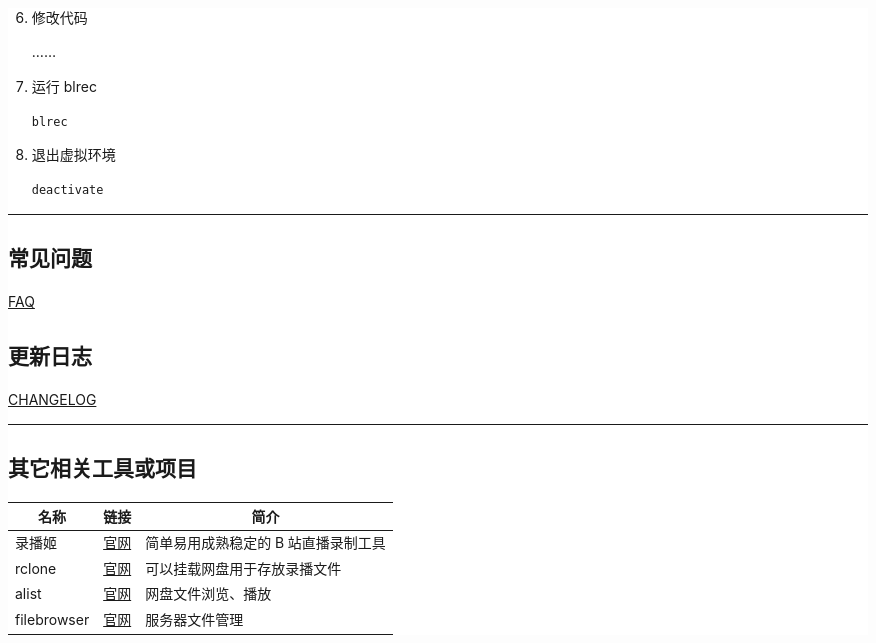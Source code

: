 6. 修改代码

    ……

7. 运行 blrec

    `blrec`

8. 退出虚拟环境

    `deactivate`

---

## 常见问题

[FAQ](FAQ.md)

## 更新日志

[CHANGELOG](CHANGELOG.md)

---

## 其它相关工具或项目

| 名称 | 链接 | 简介 |
| --- | --- | --- |
| 录播姬 | [官网](https://rec.danmuji.org/) | 简单易用成熟稳定的 B 站直播录制工具 |
| rclone | [官网](https://rclone.org/) | 可以挂载网盘用于存放录播文件 |
| alist | [官网](https://alist-doc.nn.ci/) | 网盘文件浏览、播放 |
| filebrowser | [官网](https://filebrowser.org/) | 服务器文件管理 |
